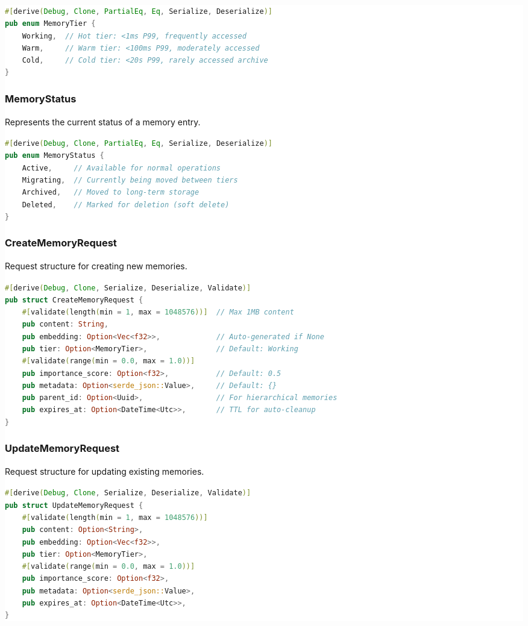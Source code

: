 ```rust
#[derive(Debug, Clone, PartialEq, Eq, Serialize, Deserialize)]
pub enum MemoryTier {
    Working,  // Hot tier: <1ms P99, frequently accessed
    Warm,     // Warm tier: <100ms P99, moderately accessed  
    Cold,     // Cold tier: <20s P99, rarely accessed archive
}
```

### MemoryStatus

Represents the current status of a memory entry.

```rust
#[derive(Debug, Clone, PartialEq, Eq, Serialize, Deserialize)]
pub enum MemoryStatus {
    Active,     // Available for normal operations
    Migrating,  // Currently being moved between tiers
    Archived,   // Moved to long-term storage
    Deleted,    // Marked for deletion (soft delete)
}
```

### CreateMemoryRequest

Request structure for creating new memories.

```rust
#[derive(Debug, Clone, Serialize, Deserialize, Validate)]
pub struct CreateMemoryRequest {
    #[validate(length(min = 1, max = 1048576))]  // Max 1MB content
    pub content: String,
    pub embedding: Option<Vec<f32>>,             // Auto-generated if None
    pub tier: Option<MemoryTier>,                // Default: Working
    #[validate(range(min = 0.0, max = 1.0))]
    pub importance_score: Option<f32>,           // Default: 0.5
    pub metadata: Option<serde_json::Value>,     // Default: {}
    pub parent_id: Option<Uuid>,                 // For hierarchical memories
    pub expires_at: Option<DateTime<Utc>>,       // TTL for auto-cleanup
}
```

### UpdateMemoryRequest  

Request structure for updating existing memories.

```rust
#[derive(Debug, Clone, Serialize, Deserialize, Validate)]
pub struct UpdateMemoryRequest {
    #[validate(length(min = 1, max = 1048576))]
    pub content: Option<String>,
    pub embedding: Option<Vec<f32>>,
    pub tier: Option<MemoryTier>,
    #[validate(range(min = 0.0, max = 1.0))]
    pub importance_score: Option<f32>,
    pub metadata: Option<serde_json::Value>,
    pub expires_at: Option<DateTime<Utc>>,
}
```
